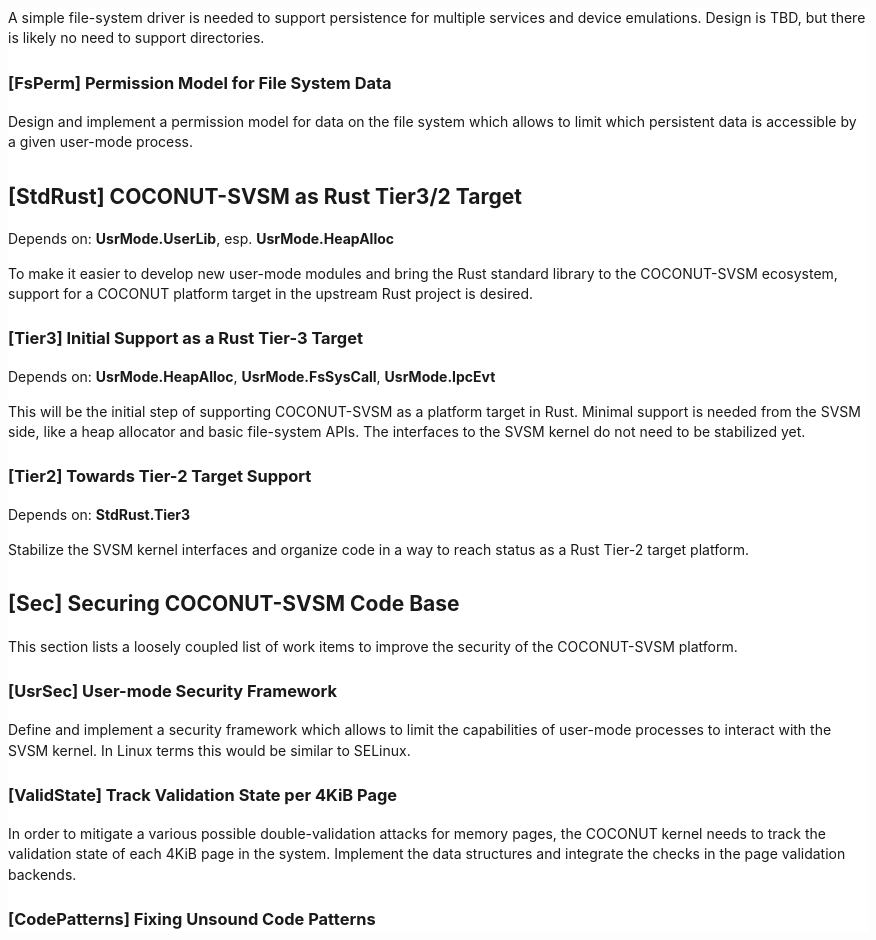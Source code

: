 A simple file-system driver is needed to support persistence for multiple
services and device emulations. Design is TBD, but there is likely no need to
support directories.

### [FsPerm] Permission Model for File System Data

Design and implement a permission model for data on the file system which
allows to limit which persistent data is accessible by a given user-mode
process.

## [StdRust] COCONUT-SVSM as Rust Tier3/2 Target

Depends on: **UsrMode.UserLib**, esp. **UsrMode.HeapAlloc**

To make it easier to develop new user-mode modules and bring the Rust standard
library to the COCONUT-SVSM ecosystem, support for a COCONUT platform target in
the upstream Rust project is desired.

### [Tier3] Initial Support as a Rust Tier-3 Target

Depends on: **UsrMode.HeapAlloc**, **UsrMode.FsSysCall**, **UsrMode.IpcEvt**

This will be the initial step of supporting COCONUT-SVSM as a platform target
in Rust. Minimal support is needed from the SVSM side, like a heap allocator
and basic file-system APIs. The interfaces to the SVSM kernel do not need to be
stabilized yet.

### [Tier2] Towards Tier-2 Target Support

Depends on: **StdRust.Tier3**

Stabilize the SVSM kernel interfaces and organize code in a way to reach status
as a Rust Tier-2 target platform.

## [Sec] Securing COCONUT-SVSM Code Base

This section lists a loosely coupled list of work items to improve the security
of the COCONUT-SVSM platform.

### [UsrSec] User-mode Security Framework

Define and implement a security framework which allows to limit the
capabilities of user-mode processes to interact with the SVSM kernel. In Linux
terms this would be similar to SELinux.

### [ValidState] Track Validation State per 4KiB Page

In order to mitigate a various possible double-validation attacks for memory
pages, the COCONUT kernel needs to track the validation state of each 4KiB page
in the system. Implement the data structures and integrate the checks in the
page validation backends.

### [CodePatterns] Fixing Unsound Code Patterns
